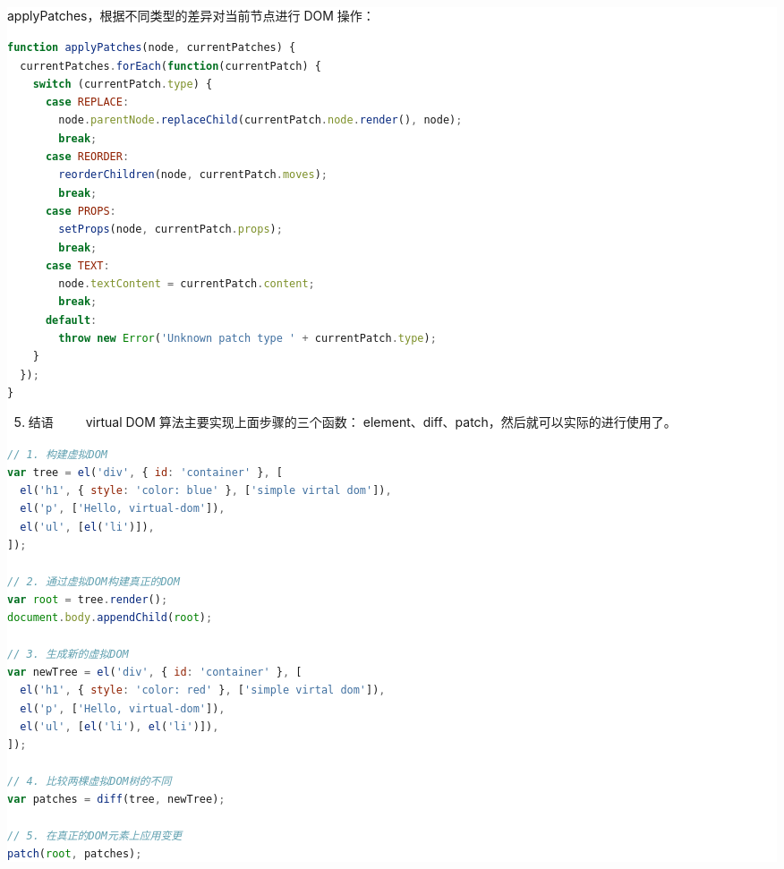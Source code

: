 applyPatches，根据不同类型的差异对当前节点进行 DOM 操作：

```js
function applyPatches(node, currentPatches) {
  currentPatches.forEach(function(currentPatch) {
    switch (currentPatch.type) {
      case REPLACE:
        node.parentNode.replaceChild(currentPatch.node.render(), node);
        break;
      case REORDER:
        reorderChildren(node, currentPatch.moves);
        break;
      case PROPS:
        setProps(node, currentPatch.props);
        break;
      case TEXT:
        node.textContent = currentPatch.content;
        break;
      default:
        throw new Error('Unknown patch type ' + currentPatch.type);
    }
  });
}
```

5. 结语
   　　 virtual DOM 算法主要实现上面步骤的三个函数： element、diff、patch，然后就可以实际的进行使用了。

```js
// 1. 构建虚拟DOM
var tree = el('div', { id: 'container' }, [
  el('h1', { style: 'color: blue' }, ['simple virtal dom']),
  el('p', ['Hello, virtual-dom']),
  el('ul', [el('li')]),
]);

// 2. 通过虚拟DOM构建真正的DOM
var root = tree.render();
document.body.appendChild(root);

// 3. 生成新的虚拟DOM
var newTree = el('div', { id: 'container' }, [
  el('h1', { style: 'color: red' }, ['simple virtal dom']),
  el('p', ['Hello, virtual-dom']),
  el('ul', [el('li'), el('li')]),
]);

// 4. 比较两棵虚拟DOM树的不同
var patches = diff(tree, newTree);

// 5. 在真正的DOM元素上应用变更
patch(root, patches);
```
